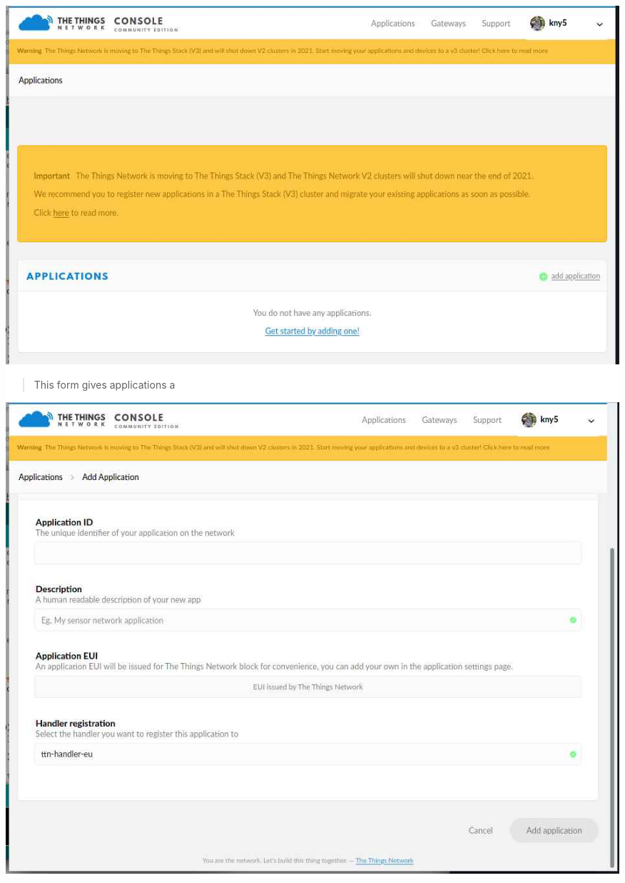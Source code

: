 ![](../../images/week14/lora_04.jpg)

> This form gives applications a

![](../../images/week14/lora_05.jpg)
